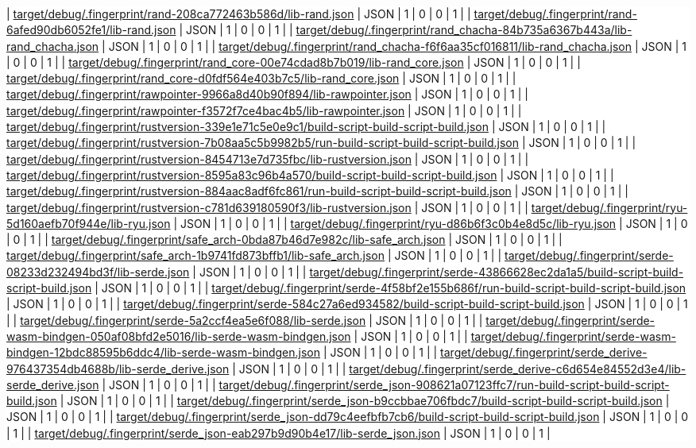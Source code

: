 | [target/debug/.fingerprint/rand-208ca772463b586d/lib-rand.json](/target/debug/.fingerprint/rand-208ca772463b586d/lib-rand.json) | JSON | 1 | 0 | 0 | 1 |
| [target/debug/.fingerprint/rand-6afed90db6052fe1/lib-rand.json](/target/debug/.fingerprint/rand-6afed90db6052fe1/lib-rand.json) | JSON | 1 | 0 | 0 | 1 |
| [target/debug/.fingerprint/rand_chacha-84b735a6367b443a/lib-rand_chacha.json](/target/debug/.fingerprint/rand_chacha-84b735a6367b443a/lib-rand_chacha.json) | JSON | 1 | 0 | 0 | 1 |
| [target/debug/.fingerprint/rand_chacha-f6f6aa35cf016811/lib-rand_chacha.json](/target/debug/.fingerprint/rand_chacha-f6f6aa35cf016811/lib-rand_chacha.json) | JSON | 1 | 0 | 0 | 1 |
| [target/debug/.fingerprint/rand_core-00e74cdad8b7b019/lib-rand_core.json](/target/debug/.fingerprint/rand_core-00e74cdad8b7b019/lib-rand_core.json) | JSON | 1 | 0 | 0 | 1 |
| [target/debug/.fingerprint/rand_core-d0fdf564e403b7c5/lib-rand_core.json](/target/debug/.fingerprint/rand_core-d0fdf564e403b7c5/lib-rand_core.json) | JSON | 1 | 0 | 0 | 1 |
| [target/debug/.fingerprint/rawpointer-9966a8d40b90f894/lib-rawpointer.json](/target/debug/.fingerprint/rawpointer-9966a8d40b90f894/lib-rawpointer.json) | JSON | 1 | 0 | 0 | 1 |
| [target/debug/.fingerprint/rawpointer-f3572f7ce4bac4b5/lib-rawpointer.json](/target/debug/.fingerprint/rawpointer-f3572f7ce4bac4b5/lib-rawpointer.json) | JSON | 1 | 0 | 0 | 1 |
| [target/debug/.fingerprint/rustversion-339e1e71c5e0e9c1/build-script-build-script-build.json](/target/debug/.fingerprint/rustversion-339e1e71c5e0e9c1/build-script-build-script-build.json) | JSON | 1 | 0 | 0 | 1 |
| [target/debug/.fingerprint/rustversion-7b08aa5c5b9982b5/run-build-script-build-script-build.json](/target/debug/.fingerprint/rustversion-7b08aa5c5b9982b5/run-build-script-build-script-build.json) | JSON | 1 | 0 | 0 | 1 |
| [target/debug/.fingerprint/rustversion-8454713e7d735fbc/lib-rustversion.json](/target/debug/.fingerprint/rustversion-8454713e7d735fbc/lib-rustversion.json) | JSON | 1 | 0 | 0 | 1 |
| [target/debug/.fingerprint/rustversion-8595a83c96b4a570/build-script-build-script-build.json](/target/debug/.fingerprint/rustversion-8595a83c96b4a570/build-script-build-script-build.json) | JSON | 1 | 0 | 0 | 1 |
| [target/debug/.fingerprint/rustversion-884aac8adf6fc861/run-build-script-build-script-build.json](/target/debug/.fingerprint/rustversion-884aac8adf6fc861/run-build-script-build-script-build.json) | JSON | 1 | 0 | 0 | 1 |
| [target/debug/.fingerprint/rustversion-c781d639180590f3/lib-rustversion.json](/target/debug/.fingerprint/rustversion-c781d639180590f3/lib-rustversion.json) | JSON | 1 | 0 | 0 | 1 |
| [target/debug/.fingerprint/ryu-5d160aefb70f944e/lib-ryu.json](/target/debug/.fingerprint/ryu-5d160aefb70f944e/lib-ryu.json) | JSON | 1 | 0 | 0 | 1 |
| [target/debug/.fingerprint/ryu-d86b6f3c0b4e8d5c/lib-ryu.json](/target/debug/.fingerprint/ryu-d86b6f3c0b4e8d5c/lib-ryu.json) | JSON | 1 | 0 | 0 | 1 |
| [target/debug/.fingerprint/safe_arch-0bda87b46d7e982c/lib-safe_arch.json](/target/debug/.fingerprint/safe_arch-0bda87b46d7e982c/lib-safe_arch.json) | JSON | 1 | 0 | 0 | 1 |
| [target/debug/.fingerprint/safe_arch-1b9741fd873bffb1/lib-safe_arch.json](/target/debug/.fingerprint/safe_arch-1b9741fd873bffb1/lib-safe_arch.json) | JSON | 1 | 0 | 0 | 1 |
| [target/debug/.fingerprint/serde-08233d232494bd3f/lib-serde.json](/target/debug/.fingerprint/serde-08233d232494bd3f/lib-serde.json) | JSON | 1 | 0 | 0 | 1 |
| [target/debug/.fingerprint/serde-43866628ec2da1a5/build-script-build-script-build.json](/target/debug/.fingerprint/serde-43866628ec2da1a5/build-script-build-script-build.json) | JSON | 1 | 0 | 0 | 1 |
| [target/debug/.fingerprint/serde-4f58bf2e155b686f/run-build-script-build-script-build.json](/target/debug/.fingerprint/serde-4f58bf2e155b686f/run-build-script-build-script-build.json) | JSON | 1 | 0 | 0 | 1 |
| [target/debug/.fingerprint/serde-584c27a6ed934582/build-script-build-script-build.json](/target/debug/.fingerprint/serde-584c27a6ed934582/build-script-build-script-build.json) | JSON | 1 | 0 | 0 | 1 |
| [target/debug/.fingerprint/serde-5a2ccf4ea5e6f088/lib-serde.json](/target/debug/.fingerprint/serde-5a2ccf4ea5e6f088/lib-serde.json) | JSON | 1 | 0 | 0 | 1 |
| [target/debug/.fingerprint/serde-wasm-bindgen-050af08bfd2e5016/lib-serde-wasm-bindgen.json](/target/debug/.fingerprint/serde-wasm-bindgen-050af08bfd2e5016/lib-serde-wasm-bindgen.json) | JSON | 1 | 0 | 0 | 1 |
| [target/debug/.fingerprint/serde-wasm-bindgen-12bdc88595b6ddc4/lib-serde-wasm-bindgen.json](/target/debug/.fingerprint/serde-wasm-bindgen-12bdc88595b6ddc4/lib-serde-wasm-bindgen.json) | JSON | 1 | 0 | 0 | 1 |
| [target/debug/.fingerprint/serde_derive-976437354db4688b/lib-serde_derive.json](/target/debug/.fingerprint/serde_derive-976437354db4688b/lib-serde_derive.json) | JSON | 1 | 0 | 0 | 1 |
| [target/debug/.fingerprint/serde_derive-c6d654e84552d3e4/lib-serde_derive.json](/target/debug/.fingerprint/serde_derive-c6d654e84552d3e4/lib-serde_derive.json) | JSON | 1 | 0 | 0 | 1 |
| [target/debug/.fingerprint/serde_json-908621a07123ffc7/run-build-script-build-script-build.json](/target/debug/.fingerprint/serde_json-908621a07123ffc7/run-build-script-build-script-build.json) | JSON | 1 | 0 | 0 | 1 |
| [target/debug/.fingerprint/serde_json-b9ccbbae706fbdc7/build-script-build-script-build.json](/target/debug/.fingerprint/serde_json-b9ccbbae706fbdc7/build-script-build-script-build.json) | JSON | 1 | 0 | 0 | 1 |
| [target/debug/.fingerprint/serde_json-dd79c4eefbfb7cb6/build-script-build-script-build.json](/target/debug/.fingerprint/serde_json-dd79c4eefbfb7cb6/build-script-build-script-build.json) | JSON | 1 | 0 | 0 | 1 |
| [target/debug/.fingerprint/serde_json-eab297b9d90b4e17/lib-serde_json.json](/target/debug/.fingerprint/serde_json-eab297b9d90b4e17/lib-serde_json.json) | JSON | 1 | 0 | 0 | 1 |